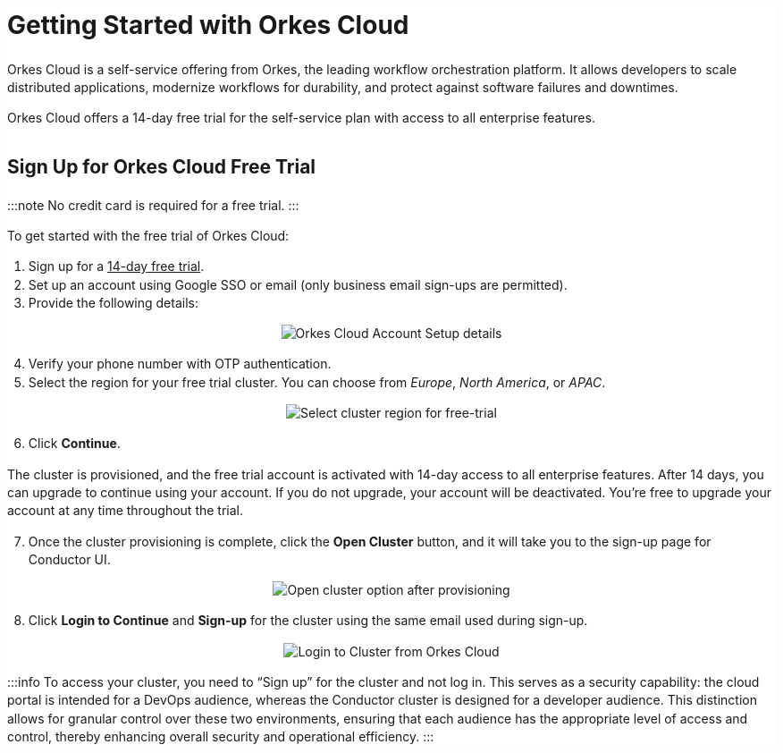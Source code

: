 # Getting Started with Orkes Cloud

Orkes Cloud is a self-service offering from Orkes, the leading workflow orchestration platform. It allows developers to scale distributed applications, modernize workflows for durability, and protect against software failures and downtimes.

Orkes Cloud offers a 14-day free trial for the self-service plan with access to all enterprise features.

## Sign Up for Orkes Cloud Free Trial 

:::note
No credit card is required for a free trial.
:::

To get started with the free trial of Orkes Cloud:

1. Sign up for a [14-day free trial](https://cloud.orkes.io/sign-up).
2. Set up an account using Google SSO or email (only business email sign-ups are permitted).
3. Provide the following details:

<p align="center"><img src="/content/img/complete-account-setup-orkes-cloud.png" alt="Orkes Cloud Account Setup details" width="100%" height="auto"></img></p>

4. Verify your phone number with OTP authentication.
5. Select the region for your free trial cluster. You can choose from _Europe_, _North America_, or _APAC_.

<p align="center"><img src="/content/img/cluster-region-orkes-cloud.png" alt="Select cluster region for free-trial" width="100%" height="auto"></img></p>

6. Click **Continue**.

The cluster is provisioned, and the free trial account is activated with 14-day access to all enterprise features. After 14 days, you can upgrade to continue using your account. If you do not upgrade, your account will be deactivated. You’re free to upgrade your account at any time throughout the trial. 

7. Once the cluster provisioning is complete, click the **Open Cluster** button, and it will take you to the sign-up page for Conductor UI.

<p align="center"><img src="/content/img/open-cluster-orkes-cloud.png" alt="Open cluster option after provisioning" width="100%" height="auto"></img></p>

8. Click **Login to Continue** and **Sign-up** for the cluster using the same email used during sign-up. 

<p align="center"><img src="/content/img/cluster-login-orkes-cloud.png" alt="Login to Cluster from Orkes Cloud" width="100%" height="auto"></img></p>

:::info
To access your cluster, you need to “Sign up” for the cluster and not log in. This serves as a security capability: the cloud portal is intended for a DevOps audience, whereas the Conductor cluster is designed for a developer audience. This distinction allows for granular control over these two environments, ensuring that each audience has the appropriate level of access and control, thereby enhancing overall security and operational efficiency.
:::
